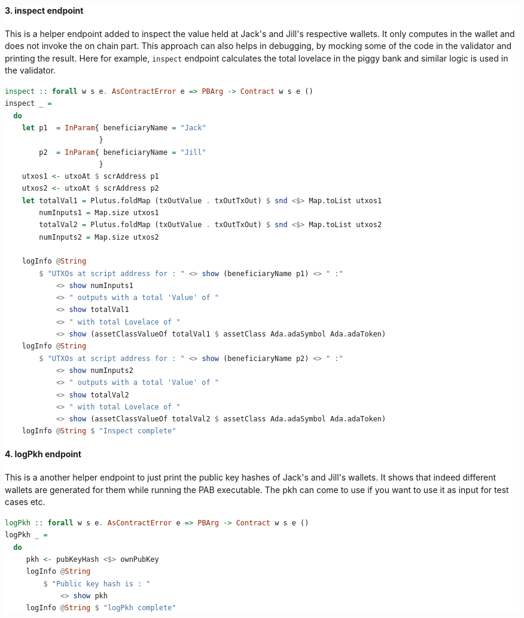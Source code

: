 #### 3. inspect endpoint
This is a helper endpoint added to inspect the value held at Jack's and Jill's respective wallets.  It only computes in the wallet and does not invoke the on chain part. This approach can also helps in debugging, by mocking some of the code in the validator and printing the result. Here for example, `inspect` endpoint calculates the total lovelace in the piggy bank and similar logic is used in the validator.

```haskell
inspect :: forall w s e. AsContractError e => PBArg -> Contract w s e ()
inspect _ =
  do
    let p1  = InParam{ beneficiaryName = "Jack"
                      }
        p2  = InParam{ beneficiaryName = "Jill"
                      }
    utxos1 <- utxoAt $ scrAddress p1
    utxos2 <- utxoAt $ scrAddress p2
    let totalVal1 = Plutus.foldMap (txOutValue . txOutTxOut) $ snd <$> Map.toList utxos1
        numInputs1 = Map.size utxos1
        totalVal2 = Plutus.foldMap (txOutValue . txOutTxOut) $ snd <$> Map.toList utxos2
        numInputs2 = Map.size utxos2
    
    logInfo @String
        $ "UTXOs at script address for : " <> show (beneficiaryName p1) <> " :"
            <> show numInputs1
            <> " outputs with a total 'Value' of "
            <> show totalVal1
            <> " with total Lovelace of "
            <> show (assetClassValueOf totalVal1 $ assetClass Ada.adaSymbol Ada.adaToken)
    logInfo @String
        $ "UTXOs at script address for : " <> show (beneficiaryName p2) <> " :"
            <> show numInputs2
            <> " outputs with a total 'Value' of "
            <> show totalVal2
            <> " with total Lovelace of "
            <> show (assetClassValueOf totalVal2 $ assetClass Ada.adaSymbol Ada.adaToken)
    logInfo @String $ "Inspect complete"

````

#### 4. logPkh endpoint
This is a another helper endpoint to just print the public key hashes of Jack's and Jill's wallets. It shows that indeed different wallets are generated for them while running the PAB executable. The pkh can come to use if you want to use it as input for test cases etc.

```haskell
logPkh :: forall w s e. AsContractError e => PBArg -> Contract w s e ()
logPkh _ =
  do
     pkh <- pubKeyHash <$> ownPubKey
     logInfo @String
         $ "Public key hash is : "
             <> show pkh
     logInfo @String $ "logPkh complete"


````
